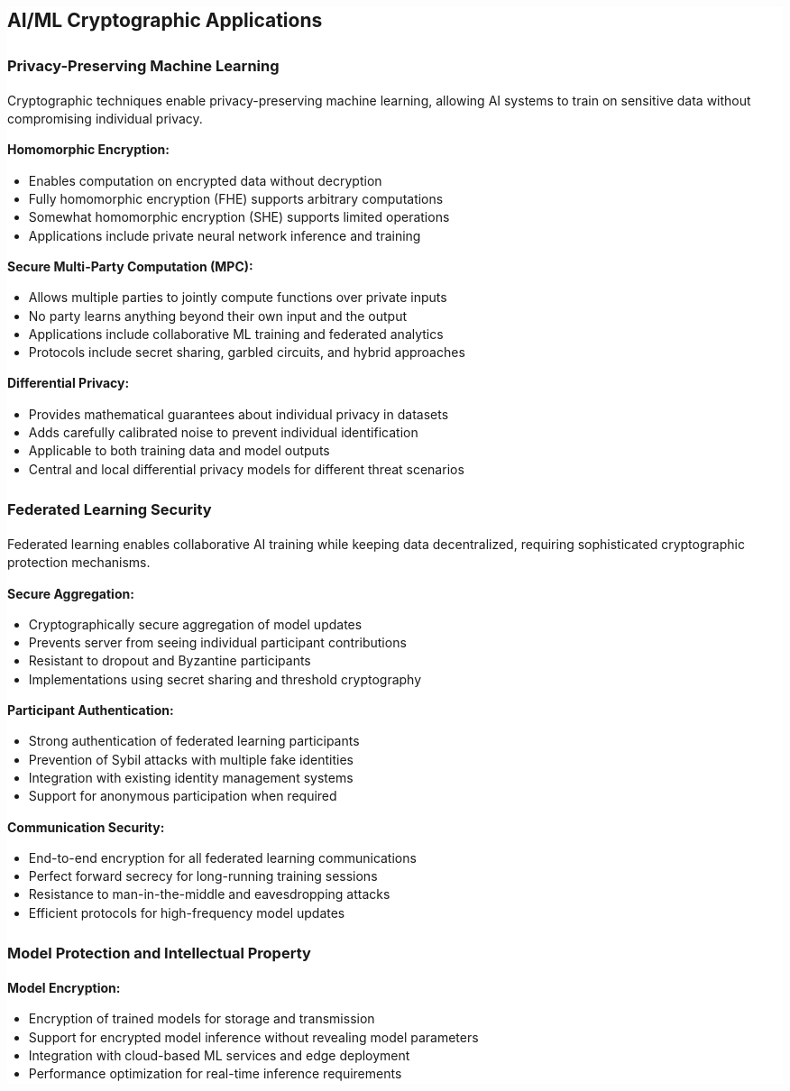 ## AI/ML Cryptographic Applications

### Privacy-Preserving Machine Learning
Cryptographic techniques enable privacy-preserving machine learning, allowing AI systems to train on sensitive data without compromising individual privacy.

**Homomorphic Encryption:**
- Enables computation on encrypted data without decryption
- Fully homomorphic encryption (FHE) supports arbitrary computations
- Somewhat homomorphic encryption (SHE) supports limited operations
- Applications include private neural network inference and training

**Secure Multi-Party Computation (MPC):**
- Allows multiple parties to jointly compute functions over private inputs
- No party learns anything beyond their own input and the output
- Applications include collaborative ML training and federated analytics
- Protocols include secret sharing, garbled circuits, and hybrid approaches

**Differential Privacy:**
- Provides mathematical guarantees about individual privacy in datasets
- Adds carefully calibrated noise to prevent individual identification
- Applicable to both training data and model outputs
- Central and local differential privacy models for different threat scenarios

### Federated Learning Security
Federated learning enables collaborative AI training while keeping data decentralized, requiring sophisticated cryptographic protection mechanisms.

**Secure Aggregation:**
- Cryptographically secure aggregation of model updates
- Prevents server from seeing individual participant contributions
- Resistant to dropout and Byzantine participants
- Implementations using secret sharing and threshold cryptography

**Participant Authentication:**
- Strong authentication of federated learning participants
- Prevention of Sybil attacks with multiple fake identities
- Integration with existing identity management systems
- Support for anonymous participation when required

**Communication Security:**
- End-to-end encryption for all federated learning communications
- Perfect forward secrecy for long-running training sessions
- Resistance to man-in-the-middle and eavesdropping attacks
- Efficient protocols for high-frequency model updates

### Model Protection and Intellectual Property
**Model Encryption:**
- Encryption of trained models for storage and transmission
- Support for encrypted model inference without revealing model parameters
- Integration with cloud-based ML services and edge deployment
- Performance optimization for real-time inference requirements
